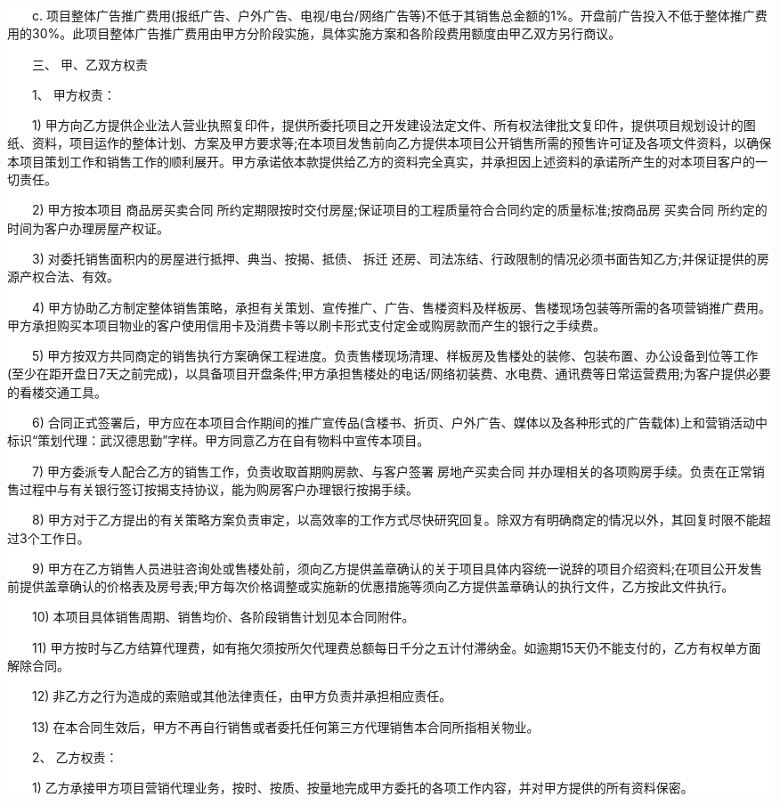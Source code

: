 
　　c. 项目整体广告推广费用(报纸广告、户外广告、电视/电台/网络广告等)不低于其销售总金额的1%。开盘前广告投入不低于整体推广费用的30%。此项目整体广告推广费用由甲方分阶段实施，具体实施方案和各阶段费用额度由甲乙双方另行商议。


　　三、 甲、乙双方权责


　　1、 甲方权责：


　　1) 甲方向乙方提供企业法人营业执照复印件，提供所委托项目之开发建设法定文件、所有权法律批文复印件，提供项目规划设计的图纸、资料，项目运作的整体计划、方案及甲方要求等;在本项目发售前向乙方提供本项目公开销售所需的预售许可证及各项文件资料，以确保本项目策划工作和销售工作的顺利展开。甲方承诺依本款提供给乙方的资料完全真实，并承担因上述资料的承诺所产生的对本项目客户的一切责任。


　　2) 甲方按本项目
商品房买卖合同
所约定期限按时交付房屋;保证项目的工程质量符合合同约定的质量标准;按商品房
买卖合同
所约定的时间为客户办理房屋产权证。


　　3) 对委托销售面积内的房屋进行抵押、典当、按揭、抵债、
拆迁
还房、司法冻结、行政限制的情况必须书面告知乙方;并保证提供的房源产权合法、有效。


　　4) 甲方协助乙方制定整体销售策略，承担有关策划、宣传推广、广告、售楼资料及样板房、售楼现场包装等所需的各项营销推广费用。甲方承担购买本项目物业的客户使用信用卡及消费卡等以刷卡形式支付定金或购房款而产生的银行之手续费。


　　5) 甲方按双方共同商定的销售执行方案确保工程进度。负责售楼现场清理、样板房及售楼处的装修、包装布置、办公设备到位等工作(至少在距开盘日7天之前完成)，以具备项目开盘条件;甲方承担售楼处的电话/网络初装费、水电费、通讯费等日常运营费用;为客户提供必要的看楼交通工具。


　　6) 合同正式签署后，甲方应在本项目合作期间的推广宣传品(含楼书、折页、户外广告、媒体以及各种形式的广告载体)上和营销活动中标识“策划代理：武汉德思勤”字样。甲方同意乙方在自有物料中宣传本项目。


　　7) 甲方委派专人配合乙方的销售工作，负责收取首期购房款、与客户签署
房地产买卖合同
并办理相关的各项购房手续。负责在正常销售过程中与有关银行签订按揭支持协议，能为购房客户办理银行按揭手续。


　　8) 甲方对于乙方提出的有关策略方案负责审定，以高效率的工作方式尽快研究回复。除双方有明确商定的情况以外，其回复时限不能超过3个工作日。


　　9) 甲方在乙方销售人员进驻咨询处或售楼处前，须向乙方提供盖章确认的关于项目具体内容统一说辞的项目介绍资料;在项目公开发售前提供盖章确认的价格表及房号表;甲方每次价格调整或实施新的优惠措施等须向乙方提供盖章确认的执行文件，乙方按此文件执行。


　　10) 本项目具体销售周期、销售均价、各阶段销售计划见本合同附件。


　　11) 甲方按时与乙方结算代理费，如有拖欠须按所欠代理费总额每日千分之五计付滞纳金。如逾期15天仍不能支付的，乙方有权单方面解除合同。


　　12) 非乙方之行为造成的索赔或其他法律责任，由甲方负责并承担相应责任。


　　13) 在本合同生效后，甲方不再自行销售或者委托任何第三方代理销售本合同所指相关物业。


　　2、 乙方权责：


　　1) 乙方承接甲方项目营销代理业务，按时、按质、按量地完成甲方委托的各项工作内容，并对甲方提供的所有资料保密。
